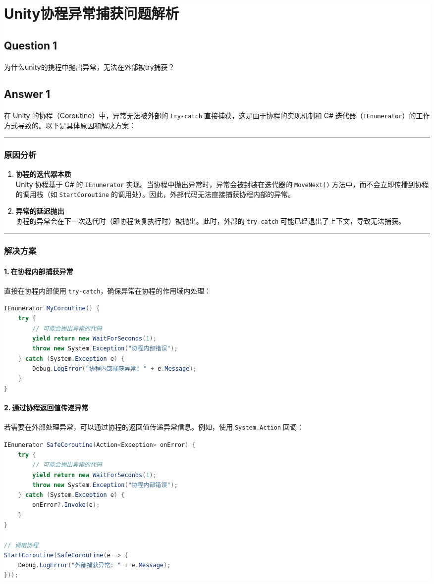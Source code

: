 # Unity协程异常捕获问题解析

## Question 1

为什么unity的携程中抛出异常，无法在外部被try捕获？

## Answer 1

在 Unity 的协程（Coroutine）中，异常无法被外部的 `try-catch` 直接捕获，这是由于协程的实现机制和 C# 迭代器（`IEnumerator`）的工作方式导致的。以下是具体原因和解决方案：

---

### **原因分析**
1. **协程的迭代器本质**  
   Unity 协程基于 C# 的 `IEnumerator` 实现。当协程中抛出异常时，异常会被封装在迭代器的 `MoveNext()` 方法中，而不会立即传播到协程的调用栈（如 `StartCoroutine` 的调用处）。因此，外部代码无法直接捕获协程内部的异常。

2. **异常的延迟抛出**  
   协程的异常会在下一次迭代时（即协程恢复执行时）被抛出。此时，外部的 `try-catch` 可能已经退出了上下文，导致无法捕获。

---

### **解决方案**
#### 1. **在协程内部捕获异常**
直接在协程内部使用 `try-catch`，确保异常在协程的作用域内处理：

```csharp
IEnumerator MyCoroutine() {
    try {
        // 可能会抛出异常的代码
        yield return new WaitForSeconds(1);
        throw new System.Exception("协程内部错误");
    } catch (System.Exception e) {
        Debug.LogError("协程内部捕获异常: " + e.Message);
    }
}
```

#### 2. **通过协程返回值传递异常**
若需要在外部处理异常，可以通过协程的返回值传递异常信息。例如，使用 `System.Action` 回调：

```csharp
IEnumerator SafeCoroutine(Action<Exception> onError) {
    try {
        // 可能会抛出异常的代码
        yield return new WaitForSeconds(1);
        throw new System.Exception("协程内部错误");
    } catch (System.Exception e) {
        onError?.Invoke(e);
    }
}

// 调用协程
StartCoroutine(SafeCoroutine(e => {
    Debug.LogError("外部捕获异常: " + e.Message);
}));
```
